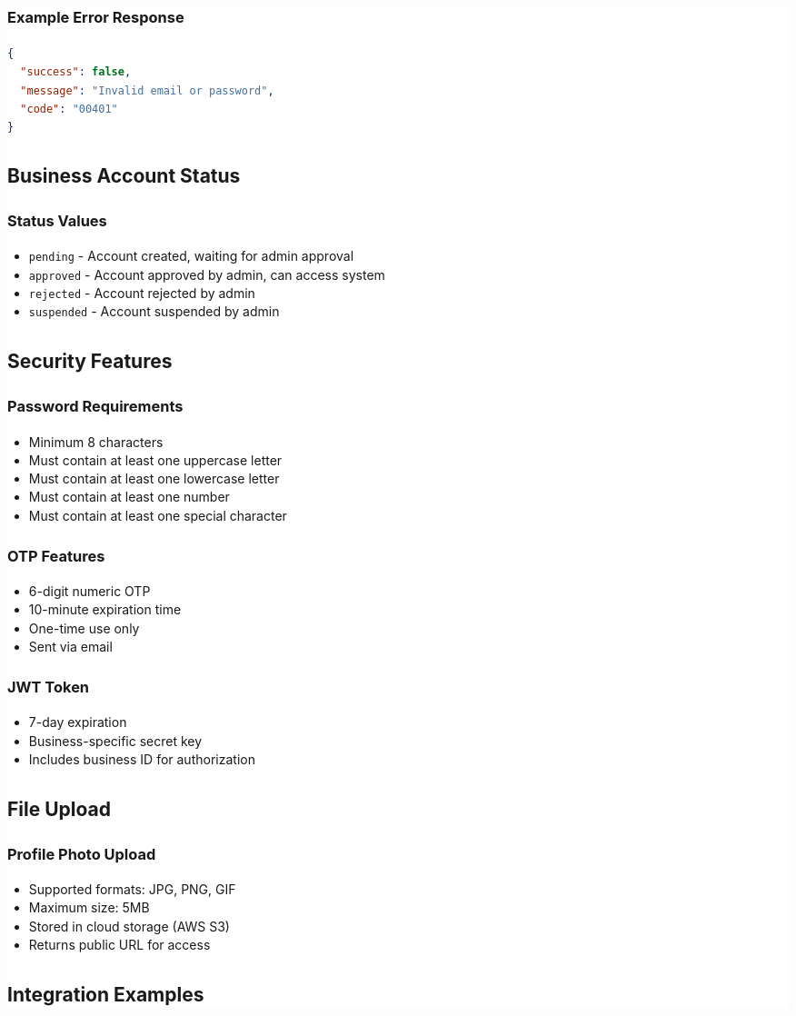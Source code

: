 ### Example Error Response
```json
{
  "success": false,
  "message": "Invalid email or password",
  "code": "00401"
}
```

## Business Account Status

### Status Values
- `pending` - Account created, waiting for admin approval
- `approved` - Account approved by admin, can access system
- `rejected` - Account rejected by admin
- `suspended` - Account suspended by admin

## Security Features

### Password Requirements
- Minimum 8 characters
- Must contain at least one uppercase letter
- Must contain at least one lowercase letter
- Must contain at least one number
- Must contain at least one special character

### OTP Features
- 6-digit numeric OTP
- 10-minute expiration time
- One-time use only
- Sent via email

### JWT Token
- 7-day expiration
- Business-specific secret key
- Includes business ID for authorization

## File Upload

### Profile Photo Upload
- Supported formats: JPG, PNG, GIF
- Maximum size: 5MB
- Stored in cloud storage (AWS S3)
- Returns public URL for access

## Integration Examples
